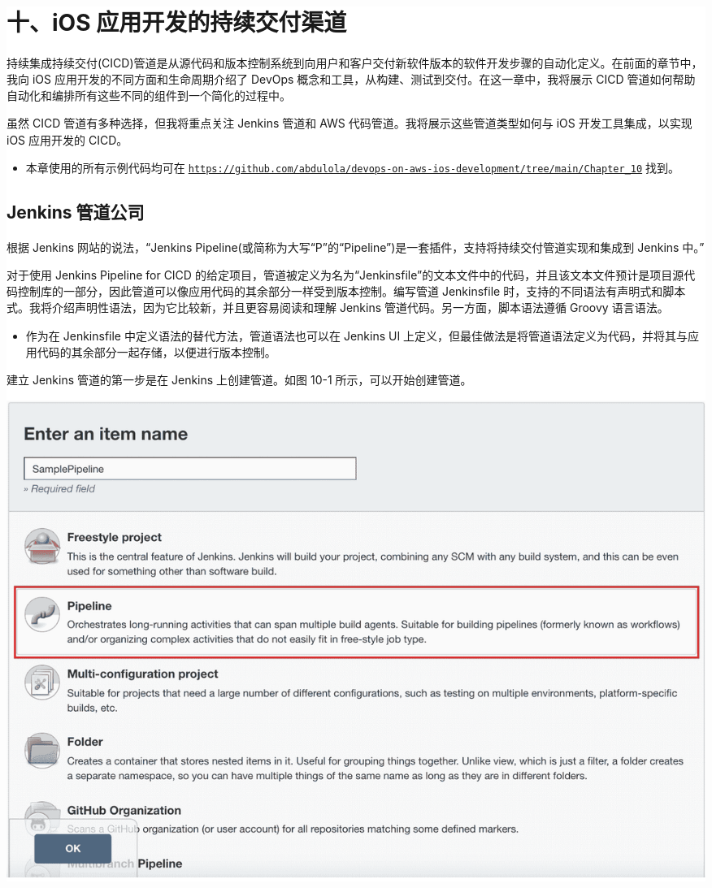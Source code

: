# 十、iOS 应用开发的持续交付渠道

持续集成持续交付(CICD)管道是从源代码和版本控制系统到向用户和客户交付新软件版本的软件开发步骤的自动化定义。在前面的章节中，我向 iOS 应用开发的不同方面和生命周期介绍了 DevOps 概念和工具，从构建、测试到交付。在这一章中，我将展示 CICD 管道如何帮助自动化和编排所有这些不同的组件到一个简化的过程中。

虽然 CICD 管道有多种选择，但我将重点关注 Jenkins 管道和 AWS 代码管道。我将展示这些管道类型如何与 iOS 开发工具集成，以实现 iOS 应用开发的 CICD。

*   本章使用的所有示例代码均可在 [`https://github.com/abdulola/devops-on-aws-ios-development/tree/main/Chapter_10`](https://github.com/abdulola/devops-on-aws-ios-development/tree/main/Chapter_10) 找到。

## Jenkins 管道公司

根据 Jenkins 网站的说法，“Jenkins Pipeline(或简称为大写“P”的“Pipeline”)是一套插件，支持将持续交付管道实现和集成到 Jenkins 中。”

对于使用 Jenkins Pipeline for CICD 的给定项目，管道被定义为名为“Jenkinsfile”的文本文件中的代码，并且该文本文件预计是项目源代码控制库的一部分，因此管道可以像应用代码的其余部分一样受到版本控制。编写管道 Jenkinsfile 时，支持的不同语法有声明式和脚本式。我将介绍声明性语法，因为它比较新，并且更容易阅读和理解 Jenkins 管道代码。另一方面，脚本语法遵循 Groovy 语言语法。

*   作为在 Jenkinsfile 中定义语法的替代方法，管道语法也可以在 Jenkins UI 上定义，但最佳做法是将管道语法定义为代码，并将其与应用代码的其余部分一起存储，以便进行版本控制。

建立 Jenkins 管道的第一步是在 Jenkins 上创建管道。如图 10-1 所示，可以开始创建管道。

![](img/516178_1_En_10_Fig1_HTML.png)

